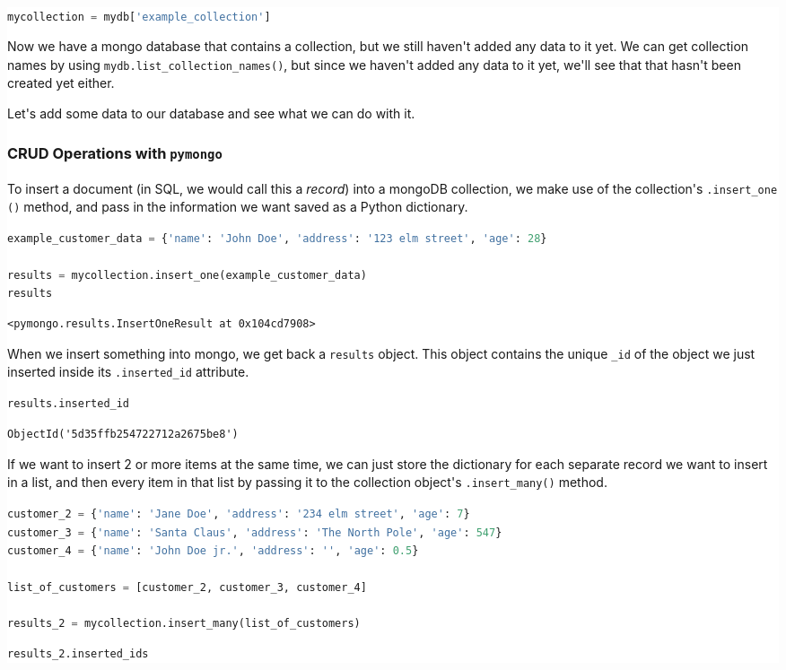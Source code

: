 

```python
mycollection = mydb['example_collection']
```

Now we have a mongo database that contains a collection, but we still haven't added any data to it yet. We can get collection names by using `mydb.list_collection_names()`, but since we haven't added any data to it yet, we'll see that that hasn't been created yet either. 

Let's add some data to our database and see what we can do with it. 

### CRUD Operations with `pymongo`

To insert a document (in SQL, we would call this a *record*) into a mongoDB collection, we make use of the collection's `.insert_one()` method, and pass in the information we want saved as a Python dictionary. 


```python
example_customer_data = {'name': 'John Doe', 'address': '123 elm street', 'age': 28}

results = mycollection.insert_one(example_customer_data)
results
```




    <pymongo.results.InsertOneResult at 0x104cd7908>



When we insert something into mongo, we get back a `results` object. This object contains the unique `_id` of the object we just inserted inside its `.inserted_id` attribute. 


```python
results.inserted_id
```




    ObjectId('5d35ffb254722712a2675be8')



If we want to insert 2 or more items at the same time, we can just store the dictionary for each separate record we want to insert in a list, and then every item in that list by passing it to the collection object's `.insert_many()` method. 


```python
customer_2 = {'name': 'Jane Doe', 'address': '234 elm street', 'age': 7}
customer_3 = {'name': 'Santa Claus', 'address': 'The North Pole', 'age': 547}
customer_4 = {'name': 'John Doe jr.', 'address': '', 'age': 0.5}

list_of_customers = [customer_2, customer_3, customer_4]

results_2 = mycollection.insert_many(list_of_customers)
```


```python
results_2.inserted_ids
```
